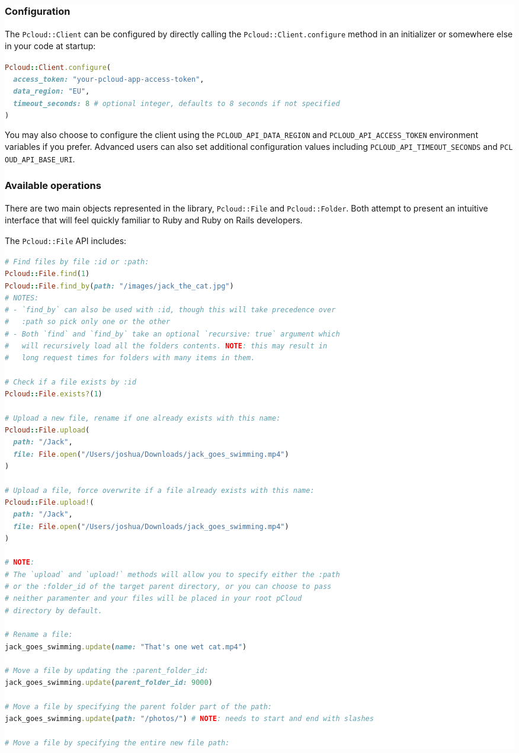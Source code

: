 ### Configuration

The `Pcloud::Client` can be configured by directly calling the `Pcloud::Client.configure` method in an initializer or somewhere else in your code at startup:
```ruby
Pcloud::Client.configure(
  access_token: "your-pcloud-app-access-token",
  data_region: "EU",
  timeout_seconds: 8 # optional integer, defaults to 8 seconds if not specified
)
```

You may also choose to configure the client using the `PCLOUD_API_DATA_REGION` and `PCLOUD_API_ACCESS_TOKEN` environment variables if you prefer. Advanced users can also set additional configuration values including `PCLOUD_API_TIMEOUT_SECONDS` and `PCLOUD_API_BASE_URI`.

### Available operations

There are two main objects represented in the library, `Pcloud::File` and `Pcloud::Folder`. Both attempt to present an intuitive interface that will feel quickly familiar to Ruby and Ruby on Rails developers.

The `Pcloud::File` API includes:
```ruby
# Find files by file :id or :path:
Pcloud::File.find(1)
Pcloud::File.find_by(path: "/images/jack_the_cat.jpg")
# NOTES:
# - `find_by` can also be used with :id, though this will take precedence over
#   :path so pick only one or the other
# - Both `find` and `find_by` take an optional `recursive: true` argument which
#   will recursively load all the folders contents. NOTE: this may result in
#   long request times for folders with many items in them.

# Check if a file exists by :id
Pcloud::File.exists?(1)

# Upload a new file, rename if one already exists with this name:
Pcloud::File.upload(
  path: "/Jack",
  file: File.open("/Users/joshua/Downloads/jack_goes_swimming.mp4")
)

# Upload a file, force overwrite if a file already exists with this name:
Pcloud::File.upload!(
  path: "/Jack",
  file: File.open("/Users/joshua/Downloads/jack_goes_swimming.mp4")
)

# NOTE:
# The `upload` and `upload!` methods will allow you to specify either the :path
# or the :folder_id of the target parent directory, or you can choose to pass
# neither paramenter and your files will be placed in your root pCloud
# directory by default.

# Rename a file:
jack_goes_swimming.update(name: "That's one wet cat.mp4")

# Move a file by updating the :parent_folder_id:
jack_goes_swimming.update(parent_folder_id: 9000)

# Move a file by specifying the parent folder part of the path:
jack_goes_swimming.update(path: "/photos/") # NOTE: needs to start and end with slashes

# Move a file by specifying the entire new file path:
```